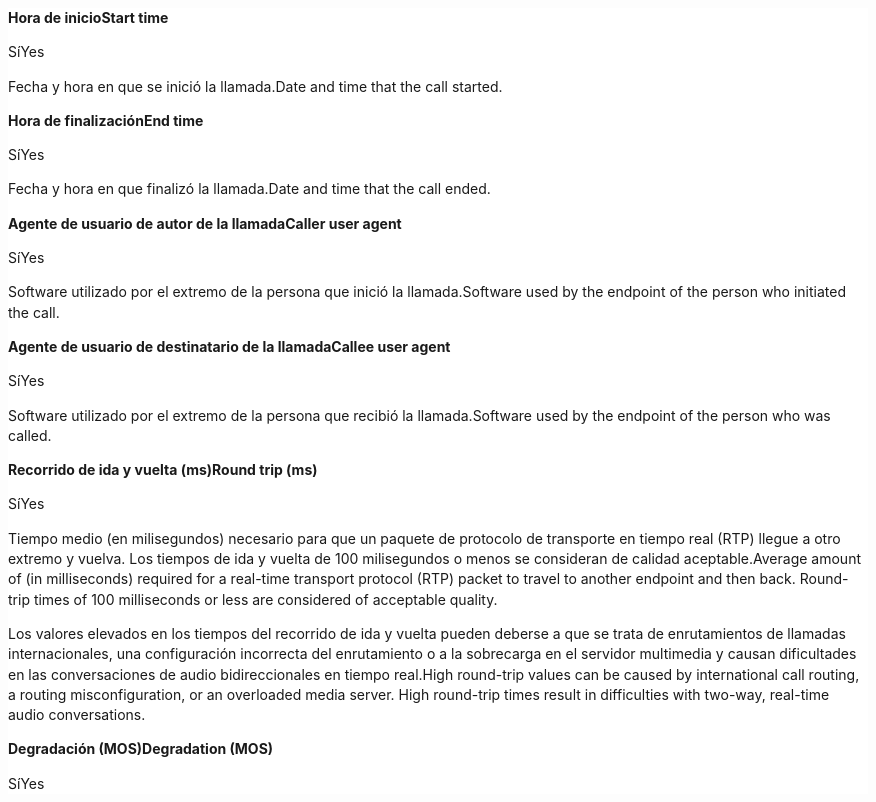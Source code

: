 <td><p><span data-ttu-id="91cae-148"><strong>Hora de inicio</strong></span><span class="sxs-lookup"><span data-stu-id="91cae-148"><strong>Start time</strong></span></span></p></td>
<td><p><span data-ttu-id="91cae-149">Sí</span><span class="sxs-lookup"><span data-stu-id="91cae-149">Yes</span></span></p></td>
<td><p><span data-ttu-id="91cae-150">Fecha y hora en que se inició la llamada.</span><span class="sxs-lookup"><span data-stu-id="91cae-150">Date and time that the call started.</span></span></p></td>
</tr>
<tr class="odd">
<td><p><span data-ttu-id="91cae-151"><strong>Hora de finalización</strong></span><span class="sxs-lookup"><span data-stu-id="91cae-151"><strong>End time</strong></span></span></p></td>
<td><p><span data-ttu-id="91cae-152">Sí</span><span class="sxs-lookup"><span data-stu-id="91cae-152">Yes</span></span></p></td>
<td><p><span data-ttu-id="91cae-153">Fecha y hora en que finalizó la llamada.</span><span class="sxs-lookup"><span data-stu-id="91cae-153">Date and time that the call ended.</span></span></p></td>
</tr>
<tr class="even">
<td><p><span data-ttu-id="91cae-154"><strong>Agente de usuario de autor de la llamada</strong></span><span class="sxs-lookup"><span data-stu-id="91cae-154"><strong>Caller user agent</strong></span></span></p></td>
<td><p><span data-ttu-id="91cae-155">Sí</span><span class="sxs-lookup"><span data-stu-id="91cae-155">Yes</span></span></p></td>
<td><p><span data-ttu-id="91cae-156">Software utilizado por el extremo de la persona que inició la llamada.</span><span class="sxs-lookup"><span data-stu-id="91cae-156">Software used by the endpoint of the person who initiated the call.</span></span></p></td>
</tr>
<tr class="odd">
<td><p><span data-ttu-id="91cae-157"><strong>Agente de usuario de destinatario de la llamada</strong></span><span class="sxs-lookup"><span data-stu-id="91cae-157"><strong>Callee user agent</strong></span></span></p></td>
<td><p><span data-ttu-id="91cae-158">Sí</span><span class="sxs-lookup"><span data-stu-id="91cae-158">Yes</span></span></p></td>
<td><p><span data-ttu-id="91cae-159">Software utilizado por el extremo de la persona que recibió la llamada.</span><span class="sxs-lookup"><span data-stu-id="91cae-159">Software used by the endpoint of the person who was called.</span></span></p></td>
</tr>
<tr class="even">
<td><p><span data-ttu-id="91cae-160"><strong>Recorrido de ida y vuelta (ms)</strong></span><span class="sxs-lookup"><span data-stu-id="91cae-160"><strong>Round trip (ms)</strong></span></span></p></td>
<td><p><span data-ttu-id="91cae-161">Sí</span><span class="sxs-lookup"><span data-stu-id="91cae-161">Yes</span></span></p></td>
<td><p><span data-ttu-id="91cae-p104">Tiempo medio (en milisegundos) necesario para que un paquete de protocolo de transporte en tiempo real (RTP) llegue a otro extremo y vuelva. Los tiempos de ida y vuelta de 100 milisegundos o menos se consideran de calidad aceptable.</span><span class="sxs-lookup"><span data-stu-id="91cae-p104">Average amount of (in milliseconds) required for a real-time transport protocol (RTP) packet to travel to another endpoint and then back. Round-trip times of 100 milliseconds or less are considered of acceptable quality.</span></span></p>
<p><span data-ttu-id="91cae-p105">Los valores elevados en los tiempos del recorrido de ida y vuelta pueden deberse a que se trata de enrutamientos de llamadas internacionales, una configuración incorrecta del enrutamiento o a la sobrecarga en el servidor multimedia y causan dificultades en las conversaciones de audio bidireccionales en tiempo real.</span><span class="sxs-lookup"><span data-stu-id="91cae-p105">High round-trip values can be caused by international call routing, a routing misconfiguration, or an overloaded media server. High round-trip times result in difficulties with two-way, real-time audio conversations.</span></span></p></td>
</tr>
<tr class="odd">
<td><p><span data-ttu-id="91cae-166"><strong>Degradación (MOS)</strong></span><span class="sxs-lookup"><span data-stu-id="91cae-166"><strong>Degradation (MOS)</strong></span></span></p></td>
<td><p><span data-ttu-id="91cae-167">Sí</span><span class="sxs-lookup"><span data-stu-id="91cae-167">Yes</span></span></p></td>